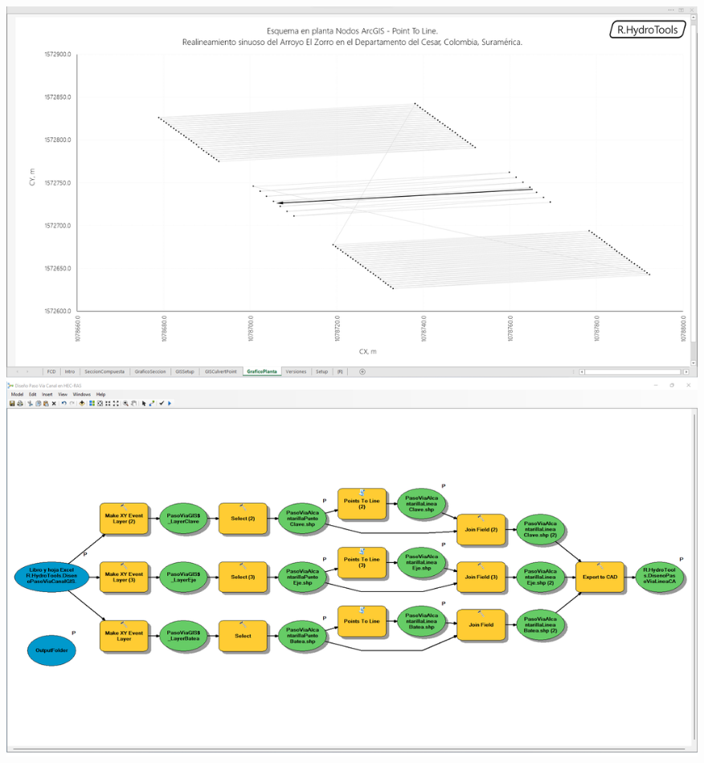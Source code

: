 ![R.HydroTools.DisenoPasoViaCanal.Screenshot7](Screenshot/Screenshot7.png)
![R.HydroTools.DisenoPasoViaCanal.Screenshot8](Screenshot/Screenshot8.png)